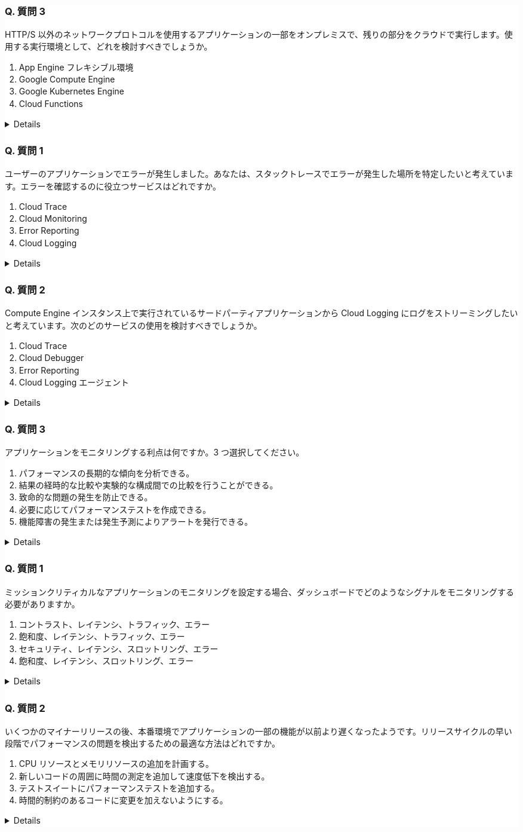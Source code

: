 ### Q. 質問 3
HTTP/S 以外のネットワークプロトコルを使用するアプリケーションの一部をオンプレミスで、残りの部分をクラウドで実行します。使用する実行環境として、どれを検討すべきでしょうか。
1. App Engine フレキシブル環境
2. Google Compute Engine
3. Google Kubernetes Engine
4. Cloud Functions
<details></details>

### Q. 質問 1
ユーザーのアプリケーションでエラーが発生しました。あなたは、スタックトレースでエラーが発生した場所を特定したいと考えています。エラーを確認するのに役立つサービスはどれですか。
1. Cloud Trace 
2. Cloud Monitoring
3. Error Reporting
4. Cloud Logging
<details></details>

### Q. 質問 2
Compute Engine インスタンス上で実行されているサードパーティアプリケーションから Cloud Logging にログをストリーミングしたいと考えています。次のどのサービスの使用を検討すべきでしょうか。
1. Cloud Trace
2. Cloud Debugger
3. Error Reporting
4. Cloud Logging エージェント
<details></details>

### Q. 質問 3
アプリケーションをモニタリングする利点は何ですか。3 つ選択してください。
1. パフォーマンスの長期的な傾向を分析できる。
2. 結果の経時的な比較や実験的な構成間での比較を行うことができる。
3. 致命的な問題の発生を防止できる。
4. 必要に応じてパフォーマンステストを作成できる。
5. 機能障害の発生または発生予測によりアラートを発行できる。
<details></details>

### Q. 質問 1
ミッションクリティカルなアプリケーションのモニタリングを設定する場合、ダッシュボードでどのようなシグナルをモニタリングする必要がありますか。
1. コントラスト、レイテンシ、トラフィック、エラー
2. 飽和度、レイテンシ、トラフィック、エラー
3. セキュリティ、レイテンシ、スロットリング、エラー
4. 飽和度、レイテンシ、スロットリング、エラー
<details></details>

### Q. 質問 2
いくつかのマイナーリリースの後、本番環境でアプリケーションの一部の機能が以前より遅くなったようです。リリースサイクルの早い段階でパフォーマンスの問題を検出するための最適な方法はどれですか。
1. CPU リソースとメモリリソースの追加を計画する。
2. 新しいコードの周囲に時間の測定を追加して速度低下を検出する。
3. テストスイートにパフォーマンステストを追加する。
4. 時間的制約のあるコードに変更を加えないようにする。
<details></details>
